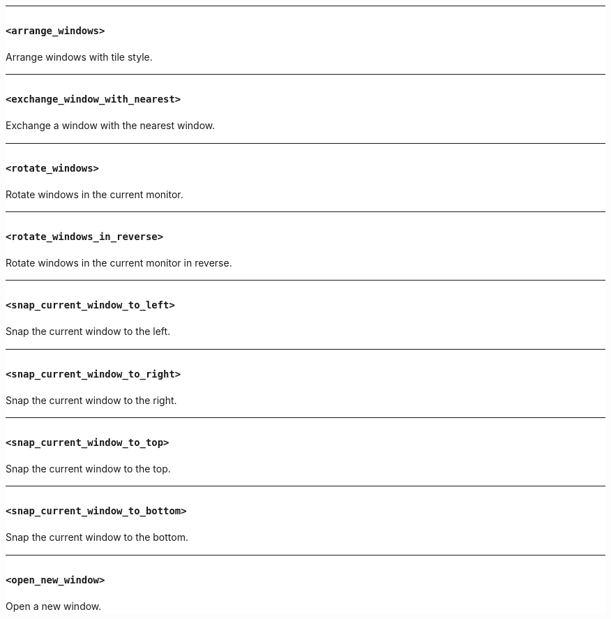 <hr class="dash">

### **`<arrange_windows>`**
Arrange windows with tile style.



<hr class="dash">

### **`<exchange_window_with_nearest>`**
Exchange a window with the nearest window.



<hr class="dash">

### **`<rotate_windows>`**
Rotate windows in the current monitor.



<hr class="dash">

### **`<rotate_windows_in_reverse>`**
Rotate windows in the current monitor in reverse.



<hr class="dash">

### **`<snap_current_window_to_left>`**
Snap the current window to the left.



<hr class="dash">

### **`<snap_current_window_to_right>`**
Snap the current window to the right.



<hr class="dash">

### **`<snap_current_window_to_top>`**
Snap the current window to the top.



<hr class="dash">

### **`<snap_current_window_to_bottom>`**
Snap the current window to the bottom.



<hr class="dash">

### **`<open_new_window>`**
Open a new window.
